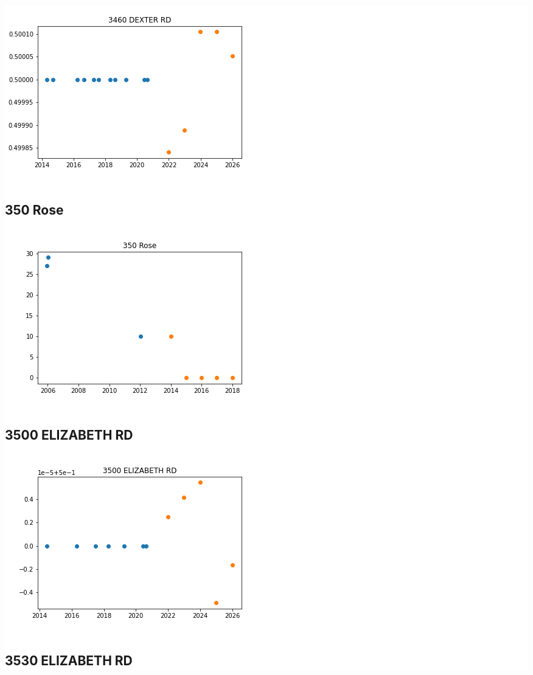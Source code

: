 ![](./fig/3460_DEXTER_RD.png)
## 350 Rose

![](./fig/350_Rose.png)
## 3500 ELIZABETH RD

![](./fig/3500_ELIZABETH_RD.png)
## 3530 ELIZABETH RD
